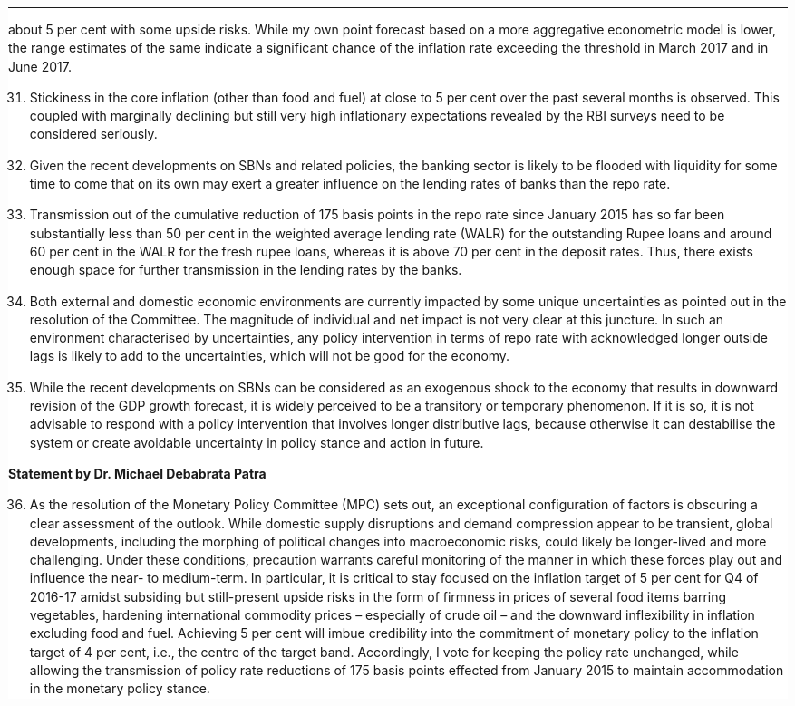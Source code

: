 
-----

about 5 per cent with some upside risks. While my own point forecast based on a
more aggregative econometric model is lower, the range estimates of the same
indicate a significant chance of the inflation rate exceeding the threshold in March
2017 and in June 2017.

31. Stickiness in the core inflation (other than food and fuel) at close to 5 per cent
over the past several months is observed. This coupled with marginally declining but
still very high inflationary expectations revealed by the RBI surveys need to be
considered seriously.

32. Given the recent developments on SBNs and related policies, the banking
sector is likely to be flooded with liquidity for some time to come that on its own may
exert a greater influence on the lending rates of banks than the repo rate.

33. Transmission out of the cumulative reduction of 175 basis points in the repo
rate since January 2015 has so far been substantially less than 50 per cent in the
weighted average lending rate (WALR) for the outstanding Rupee loans and around
60 per cent in the WALR for the fresh rupee loans, whereas it is above 70 per cent in
the deposit rates. Thus, there exists enough space for further transmission in the
lending rates by the banks.

34. Both external and domestic economic environments are currently impacted by
some unique uncertainties as pointed out in the resolution of the Committee. The
magnitude of individual and net impact is not very clear at this juncture. In such an
environment characterised by uncertainties, any policy intervention in terms of repo
rate with acknowledged longer outside lags is likely to add to the uncertainties, which
will not be good for the economy.

35. While the recent developments on SBNs can be considered as an exogenous
shock to the economy that results in downward revision of the GDP growth forecast,
it is widely perceived to be a transitory or temporary phenomenon. If it is so, it is not
advisable to respond with a policy intervention that involves longer distributive lags,
because otherwise it can destabilise the system or create avoidable uncertainty in
policy stance and action in future.

**Statement by Dr. Michael Debabrata Patra**

36. As the resolution of the Monetary Policy Committee (MPC) sets out, an
exceptional configuration of factors is obscuring a clear assessment of the outlook.
While domestic supply disruptions and demand compression appear to be transient,
global developments, including the morphing of political changes into macroeconomic
risks, could likely be longer-lived and more challenging. Under these conditions,
precaution warrants careful monitoring of the manner in which these forces play out
and influence the near- to medium-term. In particular, it is critical to stay focused on
the inflation target of 5 per cent for Q4 of 2016-17 amidst subsiding but still-present
upside risks in the form of firmness in prices of several food items barring vegetables,
hardening international commodity prices – especially of crude oil – and the
downward inflexibility in inflation excluding food and fuel. Achieving 5 per cent will
imbue credibility into the commitment of monetary policy to the inflation target of 4
per cent, i.e., the centre of the target band. Accordingly, I vote for keeping the policy
rate unchanged, while allowing the transmission of policy rate reductions of 175 basis
points effected from January 2015 to maintain accommodation in the monetary policy
stance.
